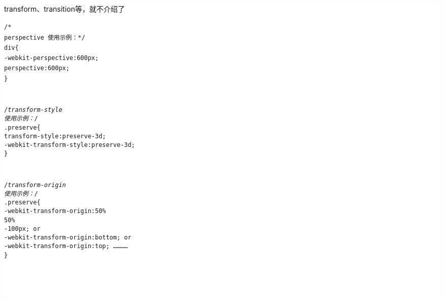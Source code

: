 </li>
</ul>
<p>transform、transition等，就不介绍了</p>
</blockquote>
<div class="widget-codetool" style="display:none;">
      <div class="widget-codetool--inner">
      <span class="selectCode code-tool" data-toggle="tooltip" data-placement="top" title="" data-original-title="全选"></span>
      <span type="button" class="copyCode code-tool" data-toggle="tooltip" data-placement="top" data-clipboard-text="/* perspective 使用示例：*/
div{
    -webkit-perspective:600px;
    perspective:600px;
}

/*transform-style 使用示例：*/
.preserve{
    transform-style:preserve-3d;
    -webkit-transform-style:preserve-3d;
}

  /*transform-origin 使用示例：*/
.preserve{
    -webkit-transform-origin:50% 50% -100px; or 
    -webkit-transform-origin:bottom; or
    -webkit-transform-origin:top;
    …………
}
  
" title="" data-original-title="复制"></span>
      <span type="button" class="saveToNote code-tool" data-toggle="tooltip" data-placement="top" title="" data-original-title="放进笔记"></span>
      </div>
      </div><pre class="css hljs"><code class="css"><span class="hljs-comment">/* perspective 使用示例：*/</span>
<span class="hljs-selector-tag">div</span>{
    <span class="hljs-attribute">-webkit-perspective</span>:<span class="hljs-number">600px</span>;
    <span class="hljs-attribute">perspective</span>:<span class="hljs-number">600px</span>;
}

<span class="hljs-comment">/*transform-style 使用示例：*/</span>
<span class="hljs-selector-class">.preserve</span>{
    <span class="hljs-attribute">transform-style</span>:preserve-<span class="hljs-number">3</span>d;
    <span class="hljs-attribute">-webkit-transform-style</span>:preserve-<span class="hljs-number">3</span>d;
}

  <span class="hljs-comment">/*transform-origin 使用示例：*/</span>
<span class="hljs-selector-class">.preserve</span>{
    <span class="hljs-attribute">-webkit-transform-origin</span>:<span class="hljs-number">50%</span> <span class="hljs-number">50%</span> -<span class="hljs-number">100px</span>; or 
    <span class="hljs-attribute">-webkit-transform-origin</span>:bottom; or
    <span class="hljs-attribute">-webkit-transform-origin</span>:top;
    …………
}
  